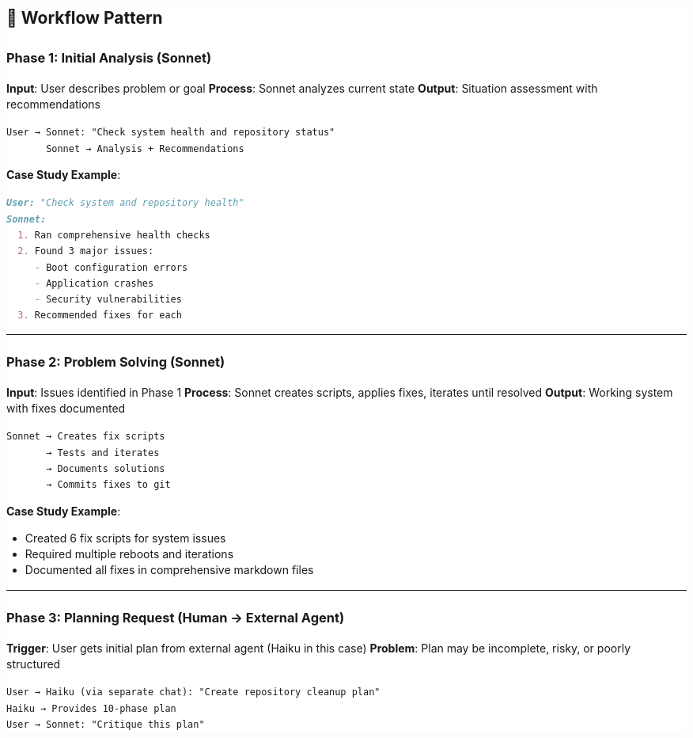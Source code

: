 ## 📐 Workflow Pattern

### Phase 1: Initial Analysis (Sonnet)

**Input**: User describes problem or goal
**Process**: Sonnet analyzes current state
**Output**: Situation assessment with recommendations

```
User → Sonnet: "Check system health and repository status"
       Sonnet → Analysis + Recommendations
```

**Case Study Example**:
```markdown
User: "Check system and repository health"
Sonnet:
  1. Ran comprehensive health checks
  2. Found 3 major issues:
     - Boot configuration errors
     - Application crashes
     - Security vulnerabilities
  3. Recommended fixes for each
```

---

### Phase 2: Problem Solving (Sonnet)

**Input**: Issues identified in Phase 1
**Process**: Sonnet creates scripts, applies fixes, iterates until resolved
**Output**: Working system with fixes documented

```
Sonnet → Creates fix scripts
       → Tests and iterates
       → Documents solutions
       → Commits fixes to git
```

**Case Study Example**:
- Created 6 fix scripts for system issues
- Required multiple reboots and iterations
- Documented all fixes in comprehensive markdown files

---

### Phase 3: Planning Request (Human → External Agent)

**Trigger**: User gets initial plan from external agent (Haiku in this case)
**Problem**: Plan may be incomplete, risky, or poorly structured

```
User → Haiku (via separate chat): "Create repository cleanup plan"
Haiku → Provides 10-phase plan
User → Sonnet: "Critique this plan"
```
